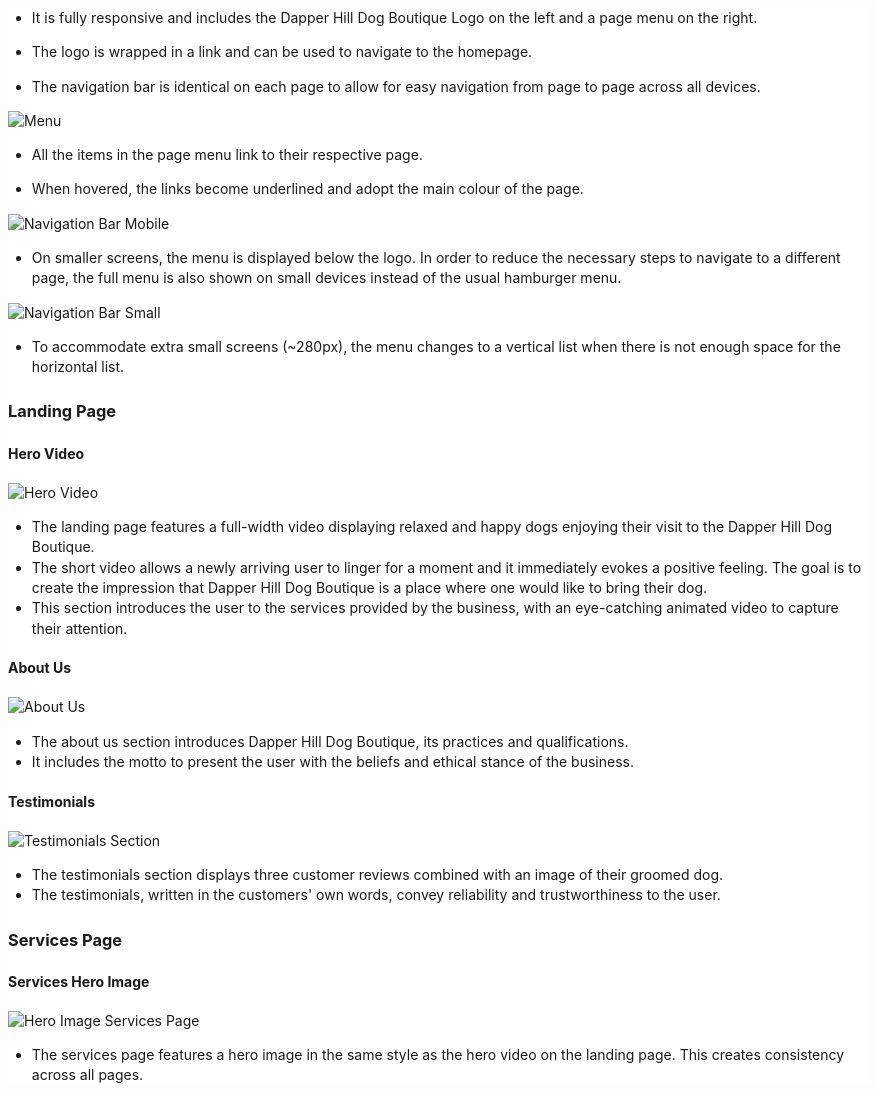 - It is fully responsive and includes the Dapper Hill Dog Boutique Logo on the left and a page menu on the right.

- The logo is wrapped in a link and can be used to navigate to the homepage. 
  
- The navigation bar is identical on each page to allow for easy navigation from page to page across all devices.

![Menu](assets/docs/features/menu.png)
- All the items in the page menu link to their respective page. 

- When hovered, the links become underlined and adopt the main colour of the page.

![Navigation Bar Mobile](assets/docs/features/navigation-bar-mobile.png)
- On smaller screens, the menu is displayed below the logo. In order to reduce the necessary steps to navigate to a different page, the full menu is also shown on small devices instead of the usual hamburger menu. 

![Navigation Bar Small](assets/docs/features/navigation-bar-small.png)
- To accommodate extra small screens (~280px), the menu changes to a vertical list when there is not enough space for the horizontal list.

### Landing Page  

#### Hero Video  

![Hero Video](assets/docs/features/hero-video.gif)  
- The landing page features a full-width video displaying relaxed and happy dogs enjoying their visit to the Dapper Hill Dog Boutique.
- The short video allows a newly arriving user to linger for a moment and it immediately evokes a positive feeling. The goal is to create the impression that Dapper Hill Dog Boutique is a place where one would like to bring their dog.
- This section introduces the user to the services provided by the business, with an eye-catching animated video to capture their attention.

#### About Us   
![About Us](assets/docs/features/about-us-section.png)
- The about us section introduces Dapper Hill Dog Boutique, its practices and qualifications.
- It includes the motto to present the user with the beliefs and ethical stance of the business.

#### Testimonials  
![Testimonials Section](assets/docs/features/testimonials-section.png)
- The testimonials section displays three customer reviews combined with an image of their groomed dog. 
- The testimonials, written in the customers' own words, convey reliability and trustworthiness to the user.

### Services Page  

#### Services Hero Image
![Hero Image Services Page](assets/docs/features/hero-image-services.png)
- The services page features a hero image in the same style as the hero video on the landing page. This creates consistency across all pages. 
